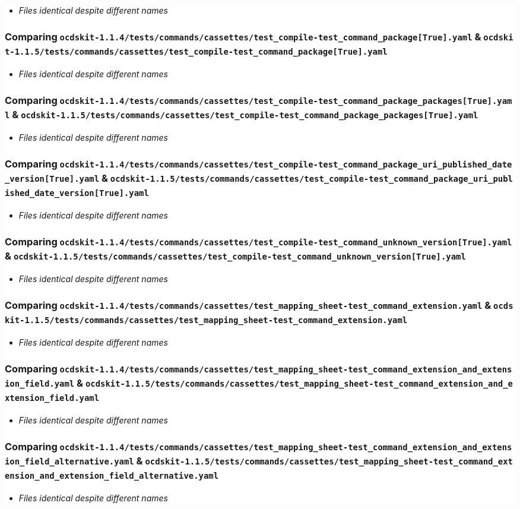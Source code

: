  * *Files identical despite different names*

### Comparing `ocdskit-1.1.4/tests/commands/cassettes/test_compile-test_command_package[True].yaml` & `ocdskit-1.1.5/tests/commands/cassettes/test_compile-test_command_package[True].yaml`

 * *Files identical despite different names*

### Comparing `ocdskit-1.1.4/tests/commands/cassettes/test_compile-test_command_package_packages[True].yaml` & `ocdskit-1.1.5/tests/commands/cassettes/test_compile-test_command_package_packages[True].yaml`

 * *Files identical despite different names*

### Comparing `ocdskit-1.1.4/tests/commands/cassettes/test_compile-test_command_package_uri_published_date_version[True].yaml` & `ocdskit-1.1.5/tests/commands/cassettes/test_compile-test_command_package_uri_published_date_version[True].yaml`

 * *Files identical despite different names*

### Comparing `ocdskit-1.1.4/tests/commands/cassettes/test_compile-test_command_unknown_version[True].yaml` & `ocdskit-1.1.5/tests/commands/cassettes/test_compile-test_command_unknown_version[True].yaml`

 * *Files identical despite different names*

### Comparing `ocdskit-1.1.4/tests/commands/cassettes/test_mapping_sheet-test_command_extension.yaml` & `ocdskit-1.1.5/tests/commands/cassettes/test_mapping_sheet-test_command_extension.yaml`

 * *Files identical despite different names*

### Comparing `ocdskit-1.1.4/tests/commands/cassettes/test_mapping_sheet-test_command_extension_and_extension_field.yaml` & `ocdskit-1.1.5/tests/commands/cassettes/test_mapping_sheet-test_command_extension_and_extension_field.yaml`

 * *Files identical despite different names*

### Comparing `ocdskit-1.1.4/tests/commands/cassettes/test_mapping_sheet-test_command_extension_and_extension_field_alternative.yaml` & `ocdskit-1.1.5/tests/commands/cassettes/test_mapping_sheet-test_command_extension_and_extension_field_alternative.yaml`

 * *Files identical despite different names*
